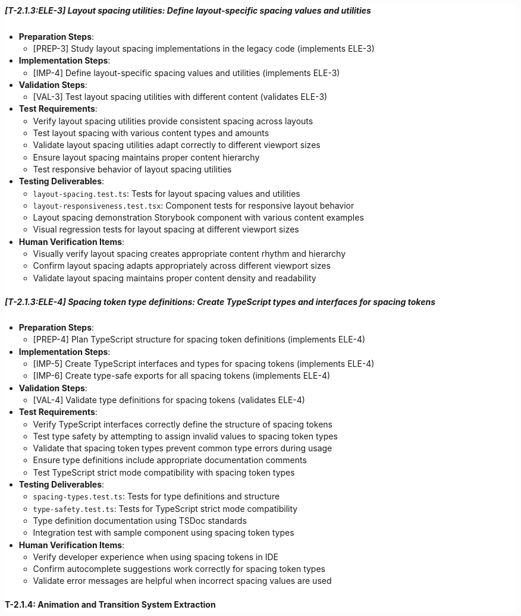 ##### [T-2.1.3:ELE-3] Layout spacing utilities: Define layout-specific spacing values and utilities
- **Preparation Steps**:
  - [PREP-3] Study layout spacing implementations in the legacy code (implements ELE-3)
- **Implementation Steps**:
  - [IMP-4] Define layout-specific spacing values and utilities (implements ELE-3)
- **Validation Steps**:
  - [VAL-3] Test layout spacing utilities with different content (validates ELE-3)
- **Test Requirements**:
  - Verify layout spacing utilities provide consistent spacing across layouts
  - Test layout spacing with various content types and amounts
  - Validate layout spacing utilities adapt correctly to different viewport sizes
  - Ensure layout spacing maintains proper content hierarchy
  - Test responsive behavior of layout spacing utilities
- **Testing Deliverables**:
  - `layout-spacing.test.ts`: Tests for layout spacing values and utilities
  - `layout-responsiveness.test.tsx`: Component tests for responsive layout behavior
  - Layout spacing demonstration Storybook component with various content examples
  - Visual regression tests for layout spacing at different viewport sizes
- **Human Verification Items**:
  - Visually verify layout spacing creates appropriate content rhythm and hierarchy
  - Confirm layout spacing adapts appropriately across different viewport sizes
  - Validate layout spacing maintains proper content density and readability

##### [T-2.1.3:ELE-4] Spacing token type definitions: Create TypeScript types and interfaces for spacing tokens
- **Preparation Steps**:
  - [PREP-4] Plan TypeScript structure for spacing token definitions (implements ELE-4)
- **Implementation Steps**:
  - [IMP-5] Create TypeScript interfaces and types for spacing tokens (implements ELE-4)
  - [IMP-6] Create type-safe exports for all spacing tokens (implements ELE-4)
- **Validation Steps**:
  - [VAL-4] Validate type definitions for spacing tokens (validates ELE-4)
- **Test Requirements**:
  - Verify TypeScript interfaces correctly define the structure of spacing tokens
  - Test type safety by attempting to assign invalid values to spacing token types
  - Validate that spacing token types prevent common type errors during usage
  - Ensure type definitions include appropriate documentation comments
  - Test TypeScript strict mode compatibility with spacing token types
- **Testing Deliverables**:
  - `spacing-types.test.ts`: Tests for type definitions and structure
  - `type-safety.test.ts`: Tests for TypeScript strict mode compatibility
  - Type definition documentation using TSDoc standards
  - Integration test with sample component using spacing token types
- **Human Verification Items**:
  - Verify developer experience when using spacing tokens in IDE
  - Confirm autocomplete suggestions work correctly for spacing token types
  - Validate error messages are helpful when incorrect spacing values are used

#### T-2.1.4: Animation and Transition System Extraction
